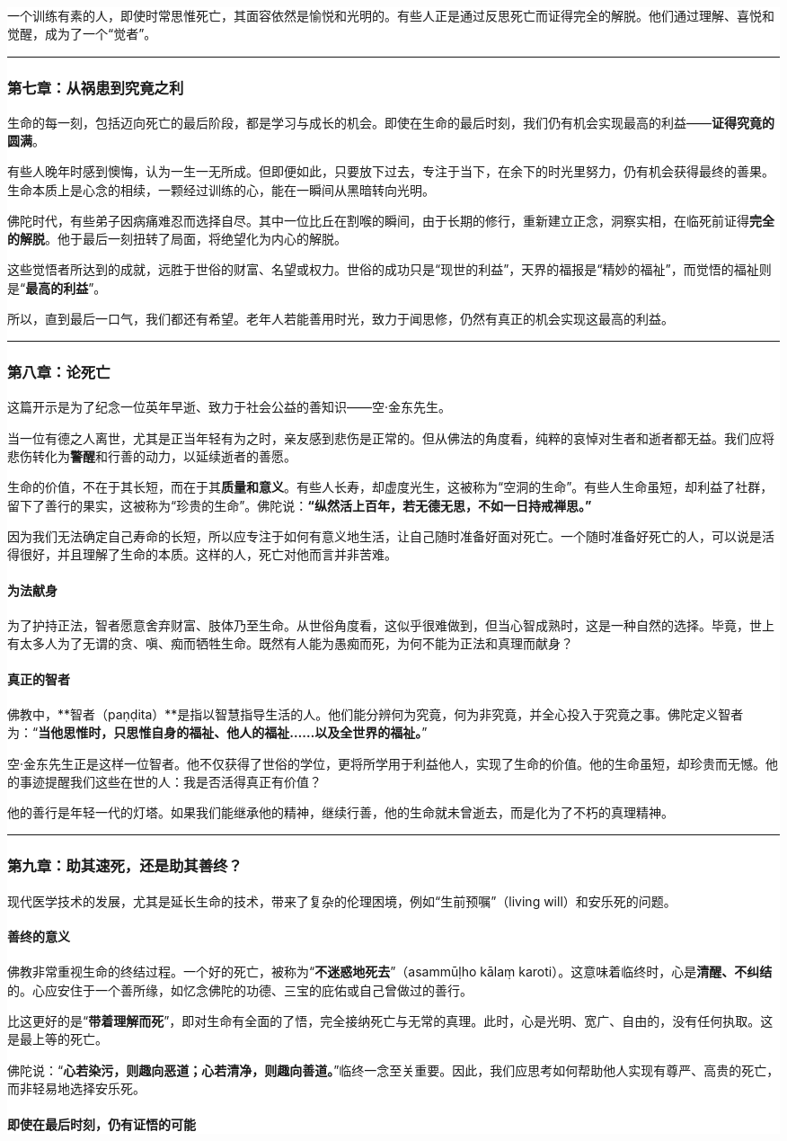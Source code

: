 一个训练有素的人，即使时常思惟死亡，其面容依然是愉悦和光明的。有些人正是通过反思死亡而证得完全的解脱。他们通过理解、喜悦和觉醒，成为了一个“觉者”。

---

### 第七章：从祸患到究竟之利

生命的每一刻，包括迈向死亡的最后阶段，都是学习与成长的机会。即使在生命的最后时刻，我们仍有机会实现最高的利益——**证得究竟的圆满**。

有些人晚年时感到懊悔，认为一生一无所成。但即便如此，只要放下过去，专注于当下，在余下的时光里努力，仍有机会获得最终的善果。生命本质上是心念的相续，一颗经过训练的心，能在一瞬间从黑暗转向光明。

佛陀时代，有些弟子因病痛难忍而选择自尽。其中一位比丘在割喉的瞬间，由于长期的修行，重新建立正念，洞察实相，在临死前证得**完全的解脱**。他于最后一刻扭转了局面，将绝望化为内心的解脱。

这些觉悟者所达到的成就，远胜于世俗的财富、名望或权力。世俗的成功只是“现世的利益”，天界的福报是“精妙的福祉”，而觉悟的福祉则是“**最高的利益**”。

所以，直到最后一口气，我们都还有希望。老年人若能善用时光，致力于闻思修，仍然有真正的机会实现这最高的利益。

---

### 第八章：论死亡

这篇开示是为了纪念一位英年早逝、致力于社会公益的善知识——空·金东先生。

当一位有德之人离世，尤其是正当年轻有为之时，亲友感到悲伤是正常的。但从佛法的角度看，纯粹的哀悼对生者和逝者都无益。我们应将悲伤转化为**警醒**和行善的动力，以延续逝者的善愿。

生命的价值，不在于其长短，而在于其**质量和意义**。有些人长寿，却虚度光生，这被称为“空洞的生命”。有些人生命虽短，却利益了社群，留下了善行的果实，这被称为“珍贵的生命”。佛陀说：**“纵然活上百年，若无德无思，不如一日持戒禅思。”**

因为我们无法确定自己寿命的长短，所以应专注于如何有意义地生活，让自己随时准备好面对死亡。一个随时准备好死亡的人，可以说是活得很好，并且理解了生命的本质。这样的人，死亡对他而言并非苦难。

#### 为法献身

为了护持正法，智者愿意舍弃财富、肢体乃至生命。从世俗角度看，这似乎很难做到，但当心智成熟时，这是一种自然的选择。毕竟，世上有太多人为了无谓的贪、嗔、痴而牺牲生命。既然有人能为愚痴而死，为何不能为正法和真理而献身？

#### 真正的智者

佛教中，**智者（paṇḍita）**是指以智慧指导生活的人。他们能分辨何为究竟，何为非究竟，并全心投入于究竟之事。佛陀定义智者为：“**当他思惟时，只思惟自身的福祉、他人的福祉……以及全世界的福祉。**”

空·金东先生正是这样一位智者。他不仅获得了世俗的学位，更将所学用于利益他人，实现了生命的价值。他的生命虽短，却珍贵而无憾。他的事迹提醒我们这些在世的人：我是否活得真正有价值？

他的善行是年轻一代的灯塔。如果我们能继承他的精神，继续行善，他的生命就未曾逝去，而是化为了不朽的真理精神。

---

### 第九章：助其速死，还是助其善终？

现代医学技术的发展，尤其是延长生命的技术，带来了复杂的伦理困境，例如“生前预嘱”（living will）和安乐死的问题。

#### 善终的意义

佛教非常重视生命的终结过程。一个好的死亡，被称为“**不迷惑地死去**”（asammūḷho kālaṃ karoti）。这意味着临终时，心是**清醒、不纠结**的。心应安住于一个善所缘，如忆念佛陀的功德、三宝的庇佑或自己曾做过的善行。

比这更好的是“**带着理解而死**”，即对生命有全面的了悟，完全接纳死亡与无常的真理。此时，心是光明、宽广、自由的，没有任何执取。这是最上等的死亡。

佛陀说：“**心若染污，则趣向恶道；心若清净，则趣向善道。**”临终一念至关重要。因此，我们应思考如何帮助他人实现有尊严、高贵的死亡，而非轻易地选择安乐死。

#### 即使在最后时刻，仍有证悟的可能
